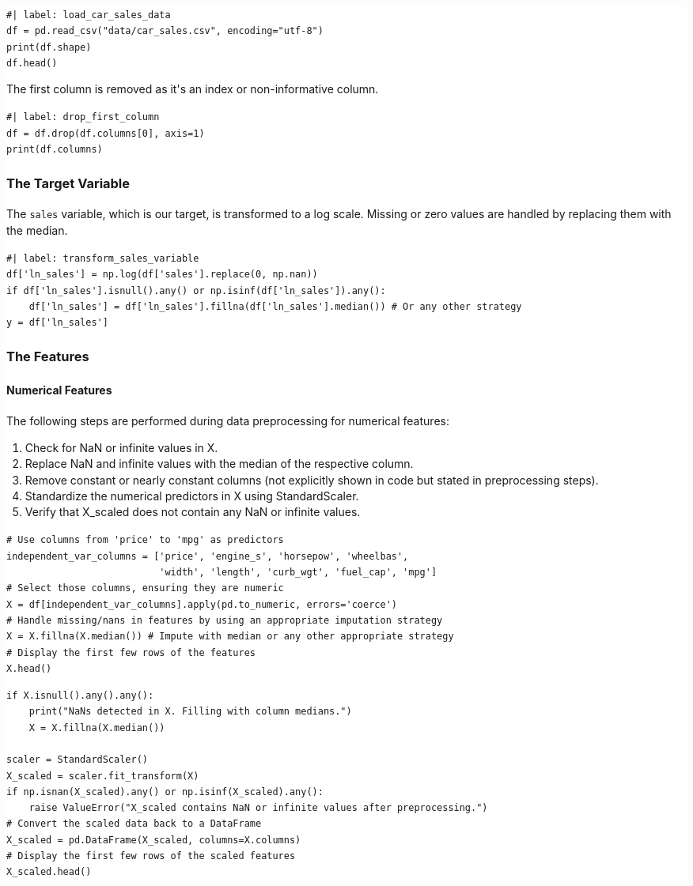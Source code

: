 ```{python}
#| label: load_car_sales_data
df = pd.read_csv("data/car_sales.csv", encoding="utf-8")
print(df.shape)
df.head()
```

The first column is removed as it's an index or non-informative column.
```{python}
#| label: drop_first_column
df = df.drop(df.columns[0], axis=1)
print(df.columns)
```
### The Target Variable

The `sales` variable, which is our target, is transformed to a log scale. Missing or zero values are handled by replacing them with the median.

```{python}
#| label: transform_sales_variable
df['ln_sales'] = np.log(df['sales'].replace(0, np.nan))
if df['ln_sales'].isnull().any() or np.isinf(df['ln_sales']).any():
    df['ln_sales'] = df['ln_sales'].fillna(df['ln_sales'].median()) # Or any other strategy
y = df['ln_sales']
```

### The Features
#### Numerical Features

The following steps are performed during data preprocessing for numerical features:

1.  Check for NaN or infinite values in X.
2.  Replace NaN and infinite values with the median of the respective column.
3.  Remove constant or nearly constant columns (not explicitly shown in code but stated in preprocessing steps).
4.  Standardize the numerical predictors in X using StandardScaler.
5.  Verify that X_scaled does not contain any NaN or infinite values.

```{python}
# Use columns from 'price' to 'mpg' as predictors
independent_var_columns = ['price', 'engine_s', 'horsepow', 'wheelbas',
                           'width', 'length', 'curb_wgt', 'fuel_cap', 'mpg']
# Select those columns, ensuring they are numeric
X = df[independent_var_columns].apply(pd.to_numeric, errors='coerce')
# Handle missing/nans in features by using an appropriate imputation strategy
X = X.fillna(X.median()) # Impute with median or any other appropriate strategy
# Display the first few rows of the features
X.head()
```

```{python}
if X.isnull().any().any():
    print("NaNs detected in X. Filling with column medians.")
    X = X.fillna(X.median())

scaler = StandardScaler()
X_scaled = scaler.fit_transform(X)
if np.isnan(X_scaled).any() or np.isinf(X_scaled).any():
    raise ValueError("X_scaled contains NaN or infinite values after preprocessing.")
# Convert the scaled data back to a DataFrame
X_scaled = pd.DataFrame(X_scaled, columns=X.columns)
# Display the first few rows of the scaled features
X_scaled.head()
```
